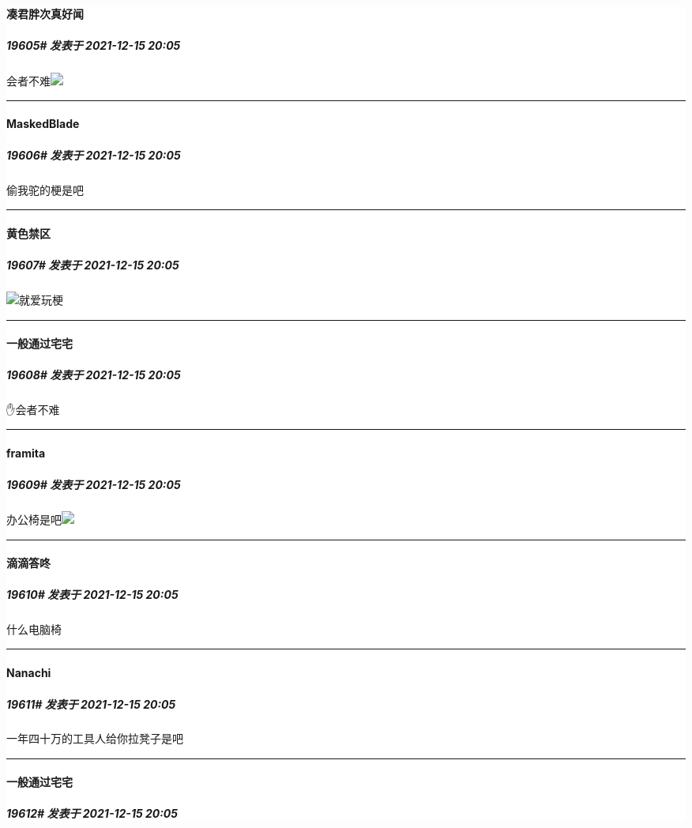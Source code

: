 ####  凑君胖次真好闻  
##### 19605#       发表于 2021-12-15 20:05

会者不难<img src="https://static.saraba1st.com/image/smiley/face2017/067.png" referrerpolicy="no-referrer">

*****

####  MaskedBlade  
##### 19606#       发表于 2021-12-15 20:05

偷我驼的梗是吧

*****

####  黄色禁区  
##### 19607#       发表于 2021-12-15 20:05

<img src="https://static.saraba1st.com/image/smiley/face2017/067.png" referrerpolicy="no-referrer">就爱玩梗

*****

####  一般通过宅宅  
##### 19608#       发表于 2021-12-15 20:05

✋会者不难

*****

####  framita  
##### 19609#       发表于 2021-12-15 20:05

办公椅是吧<img src="https://static.saraba1st.com/image/smiley/face2017/067.png" referrerpolicy="no-referrer">

*****

####  滴滴答咚  
##### 19610#       发表于 2021-12-15 20:05

什么电脑椅

*****

####  Nanachi  
##### 19611#       发表于 2021-12-15 20:05

一年四十万的工具人给你拉凳子是吧

*****

####  一般通过宅宅  
##### 19612#       发表于 2021-12-15 20:05
